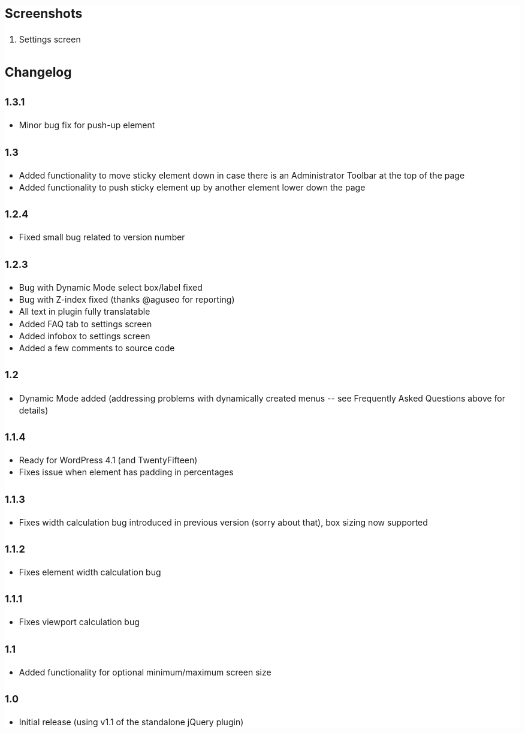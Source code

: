 
## Screenshots

1. Settings screen


## Changelog

### 1.3.1 
* Minor bug fix for push-up element

### 1.3 
* Added functionality to move sticky element down in case there is an Administrator Toolbar at the top of the page
* Added functionality to push sticky element up by another element lower down the page

### 1.2.4 
* Fixed small bug related to version number

### 1.2.3 
* Bug with Dynamic Mode select box/label fixed
* Bug with Z-index fixed (thanks @aguseo for reporting)
* All text in plugin fully translatable
* Added FAQ tab to settings screen
* Added infobox to settings screen
* Added a few comments to source code

### 1.2
* Dynamic Mode added (addressing problems with dynamically created menus -- see Frequently Asked Questions above for details)

### 1.1.4
* Ready for WordPress 4.1 (and TwentyFifteen)
* Fixes issue when element has padding in percentages

### 1.1.3
* Fixes width calculation bug introduced in previous version (sorry about that), box sizing now supported

### 1.1.2
* Fixes element width calculation bug

### 1.1.1
* Fixes viewport calculation bug

### 1.1
* Added functionality for optional minimum/maximum screen size

### 1.0 
* Initial release (using v1.1 of the standalone jQuery plugin)

